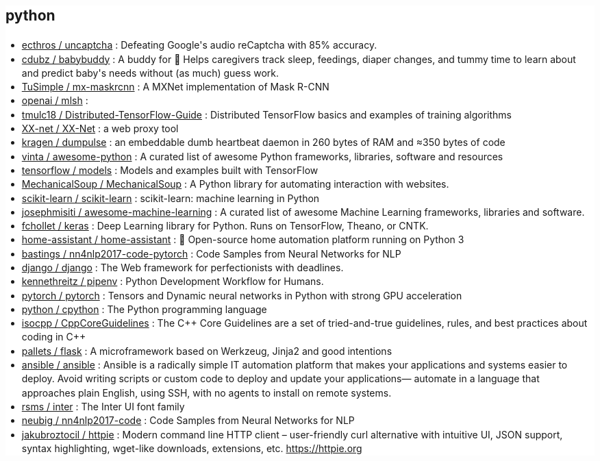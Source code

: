 
## python

- [ecthros / uncaptcha](https://github.com/ecthros/uncaptcha) : Defeating Google's audio reCaptcha with 85% accuracy.
- [cdubz / babybuddy](https://github.com/cdubz/babybuddy) : A buddy for 👶 Helps caregivers track sleep, feedings, diaper changes, and tummy time to learn about and predict baby's needs without (as much) guess work.
- [TuSimple / mx-maskrcnn](https://github.com/TuSimple/mx-maskrcnn) : A MXNet implementation of Mask R-CNN
- [openai / mlsh](https://github.com/openai/mlsh) : 
- [tmulc18 / Distributed-TensorFlow-Guide](https://github.com/tmulc18/Distributed-TensorFlow-Guide) : Distributed TensorFlow basics and examples of training algorithms
- [XX-net / XX-Net](https://github.com/XX-net/XX-Net) : a web proxy tool
- [kragen / dumpulse](https://github.com/kragen/dumpulse) : an embeddable dumb heartbeat daemon in 260 bytes of RAM and ≈350 bytes of code
- [vinta / awesome-python](https://github.com/vinta/awesome-python) : A curated list of awesome Python frameworks, libraries, software and resources
- [tensorflow / models](https://github.com/tensorflow/models) : Models and examples built with TensorFlow
- [MechanicalSoup / MechanicalSoup](https://github.com/MechanicalSoup/MechanicalSoup) : A Python library for automating interaction with websites.
- [scikit-learn / scikit-learn](https://github.com/scikit-learn/scikit-learn) : scikit-learn: machine learning in Python
- [josephmisiti / awesome-machine-learning](https://github.com/josephmisiti/awesome-machine-learning) : A curated list of awesome Machine Learning frameworks, libraries and software.
- [fchollet / keras](https://github.com/fchollet/keras) : Deep Learning library for Python. Runs on TensorFlow, Theano, or CNTK.
- [home-assistant / home-assistant](https://github.com/home-assistant/home-assistant) : 🏡 Open-source home automation platform running on Python 3
- [bastings / nn4nlp2017-code-pytorch](https://github.com/bastings/nn4nlp2017-code-pytorch) : Code Samples from Neural Networks for NLP
- [django / django](https://github.com/django/django) : The Web framework for perfectionists with deadlines.
- [kennethreitz / pipenv](https://github.com/kennethreitz/pipenv) : Python Development Workflow for Humans.
- [pytorch / pytorch](https://github.com/pytorch/pytorch) : Tensors and Dynamic neural networks in Python with strong GPU acceleration
- [python / cpython](https://github.com/python/cpython) : The Python programming language
- [isocpp / CppCoreGuidelines](https://github.com/isocpp/CppCoreGuidelines) : The C++ Core Guidelines are a set of tried-and-true guidelines, rules, and best practices about coding in C++
- [pallets / flask](https://github.com/pallets/flask) : A microframework based on Werkzeug, Jinja2 and good intentions
- [ansible / ansible](https://github.com/ansible/ansible) : Ansible is a radically simple IT automation platform that makes your applications and systems easier to deploy. Avoid writing scripts or custom code to deploy and update your applications— automate in a language that approaches plain English, using SSH, with no agents to install on remote systems.
- [rsms / inter](https://github.com/rsms/inter) : The Inter UI font family
- [neubig / nn4nlp2017-code](https://github.com/neubig/nn4nlp2017-code) : Code Samples from Neural Networks for NLP
- [jakubroztocil / httpie](https://github.com/jakubroztocil/httpie) : Modern command line HTTP client – user-friendly curl alternative with intuitive UI, JSON support, syntax highlighting, wget-like downloads, extensions, etc. https://httpie.org
